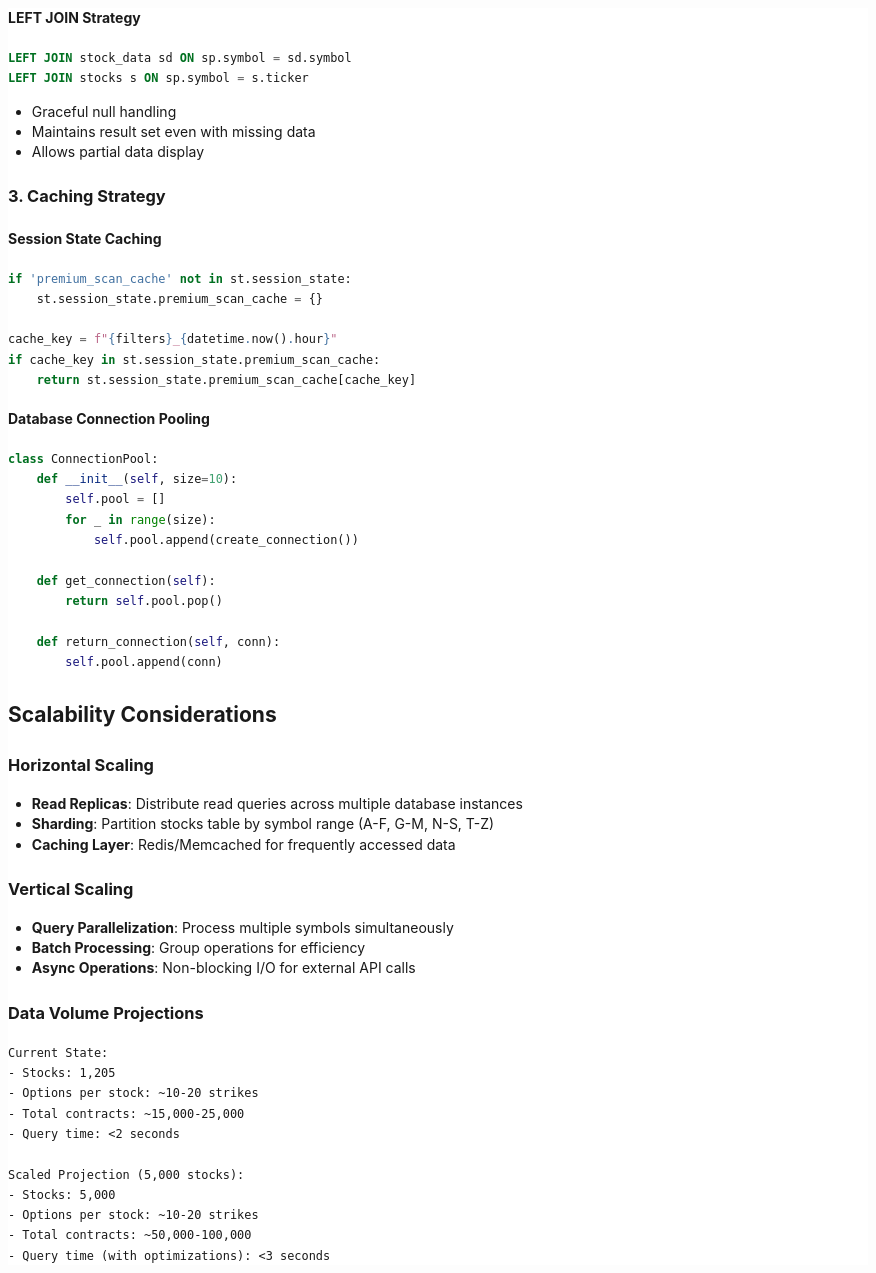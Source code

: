 #### LEFT JOIN Strategy
```sql
LEFT JOIN stock_data sd ON sp.symbol = sd.symbol
LEFT JOIN stocks s ON sp.symbol = s.ticker
```
- Graceful null handling
- Maintains result set even with missing data
- Allows partial data display

### 3. Caching Strategy

#### Session State Caching
```python
if 'premium_scan_cache' not in st.session_state:
    st.session_state.premium_scan_cache = {}

cache_key = f"{filters}_{datetime.now().hour}"
if cache_key in st.session_state.premium_scan_cache:
    return st.session_state.premium_scan_cache[cache_key]
```

#### Database Connection Pooling
```python
class ConnectionPool:
    def __init__(self, size=10):
        self.pool = []
        for _ in range(size):
            self.pool.append(create_connection())

    def get_connection(self):
        return self.pool.pop()

    def return_connection(self, conn):
        self.pool.append(conn)
```

## Scalability Considerations

### Horizontal Scaling
- **Read Replicas**: Distribute read queries across multiple database instances
- **Sharding**: Partition stocks table by symbol range (A-F, G-M, N-S, T-Z)
- **Caching Layer**: Redis/Memcached for frequently accessed data

### Vertical Scaling
- **Query Parallelization**: Process multiple symbols simultaneously
- **Batch Processing**: Group operations for efficiency
- **Async Operations**: Non-blocking I/O for external API calls

### Data Volume Projections
```
Current State:
- Stocks: 1,205
- Options per stock: ~10-20 strikes
- Total contracts: ~15,000-25,000
- Query time: <2 seconds

Scaled Projection (5,000 stocks):
- Stocks: 5,000
- Options per stock: ~10-20 strikes
- Total contracts: ~50,000-100,000
- Query time (with optimizations): <3 seconds
```
